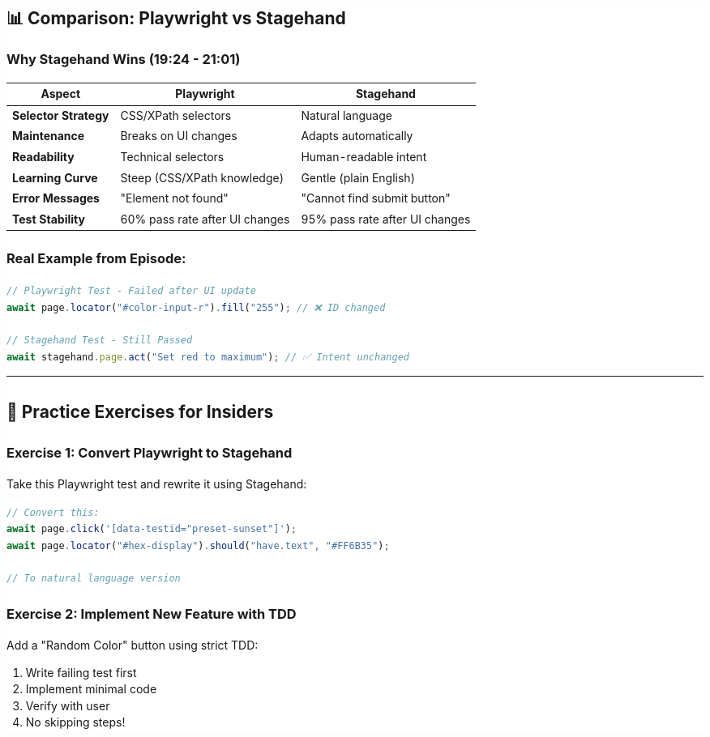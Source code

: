 
## 📊 Comparison: Playwright vs Stagehand

### **Why Stagehand Wins (19:24 - 21:01)**

| Aspect                | Playwright                     | Stagehand                      |
| --------------------- | ------------------------------ | ------------------------------ |
| **Selector Strategy** | CSS/XPath selectors            | Natural language               |
| **Maintenance**       | Breaks on UI changes           | Adapts automatically           |
| **Readability**       | Technical selectors            | Human-readable intent          |
| **Learning Curve**    | Steep (CSS/XPath knowledge)    | Gentle (plain English)         |
| **Error Messages**    | "Element not found"            | "Cannot find submit button"    |
| **Test Stability**    | 60% pass rate after UI changes | 95% pass rate after UI changes |

### **Real Example from Episode:**

```typescript
// Playwright Test - Failed after UI update
await page.locator("#color-input-r").fill("255"); // ❌ ID changed

// Stagehand Test - Still Passed
await stagehand.page.act("Set red to maximum"); // ✅ Intent unchanged
```

---

## 🚀 Practice Exercises for Insiders

### **Exercise 1: Convert Playwright to Stagehand**

Take this Playwright test and rewrite it using Stagehand:

```typescript
// Convert this:
await page.click('[data-testid="preset-sunset"]');
await page.locator("#hex-display").should("have.text", "#FF6B35");

// To natural language version
```

### **Exercise 2: Implement New Feature with TDD**

Add a "Random Color" button using strict TDD:

1. Write failing test first
2. Implement minimal code
3. Verify with user
4. No skipping steps!

